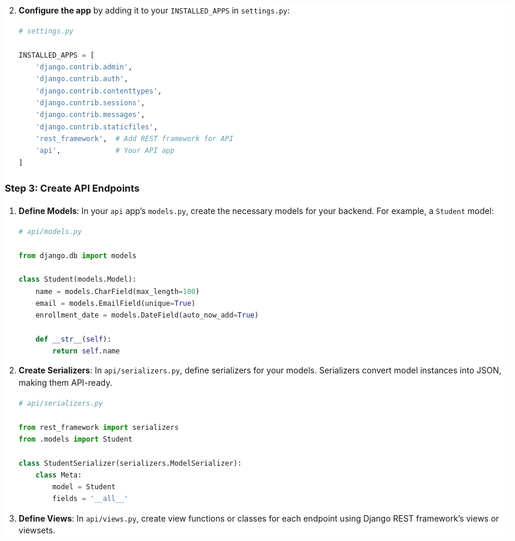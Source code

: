 2. **Configure the app** by adding it to your `INSTALLED_APPS` in `settings.py`:
   ```python
   # settings.py

   INSTALLED_APPS = [
       'django.contrib.admin',
       'django.contrib.auth',
       'django.contrib.contenttypes',
       'django.contrib.sessions',
       'django.contrib.messages',
       'django.contrib.staticfiles',
       'rest_framework',  # Add REST framework for API
       'api',             # Your API app
   ]
   ```

### **Step 3: Create API Endpoints**

1. **Define Models**:
   In your `api` app’s `models.py`, create the necessary models for your backend. For example, a `Student` model:

   ```python
   # api/models.py

   from django.db import models

   class Student(models.Model):
       name = models.CharField(max_length=100)
       email = models.EmailField(unique=True)
       enrollment_date = models.DateField(auto_now_add=True)

       def __str__(self):
           return self.name
   ```

2. **Create Serializers**:
   In `api/serializers.py`, define serializers for your models. Serializers convert model instances into JSON, making them API-ready.

   ```python
   # api/serializers.py

   from rest_framework import serializers
   from .models import Student

   class StudentSerializer(serializers.ModelSerializer):
       class Meta:
           model = Student
           fields = '__all__'
   ```

3. **Define Views**:
   In `api/views.py`, create view functions or classes for each endpoint using Django REST framework’s views or viewsets.
